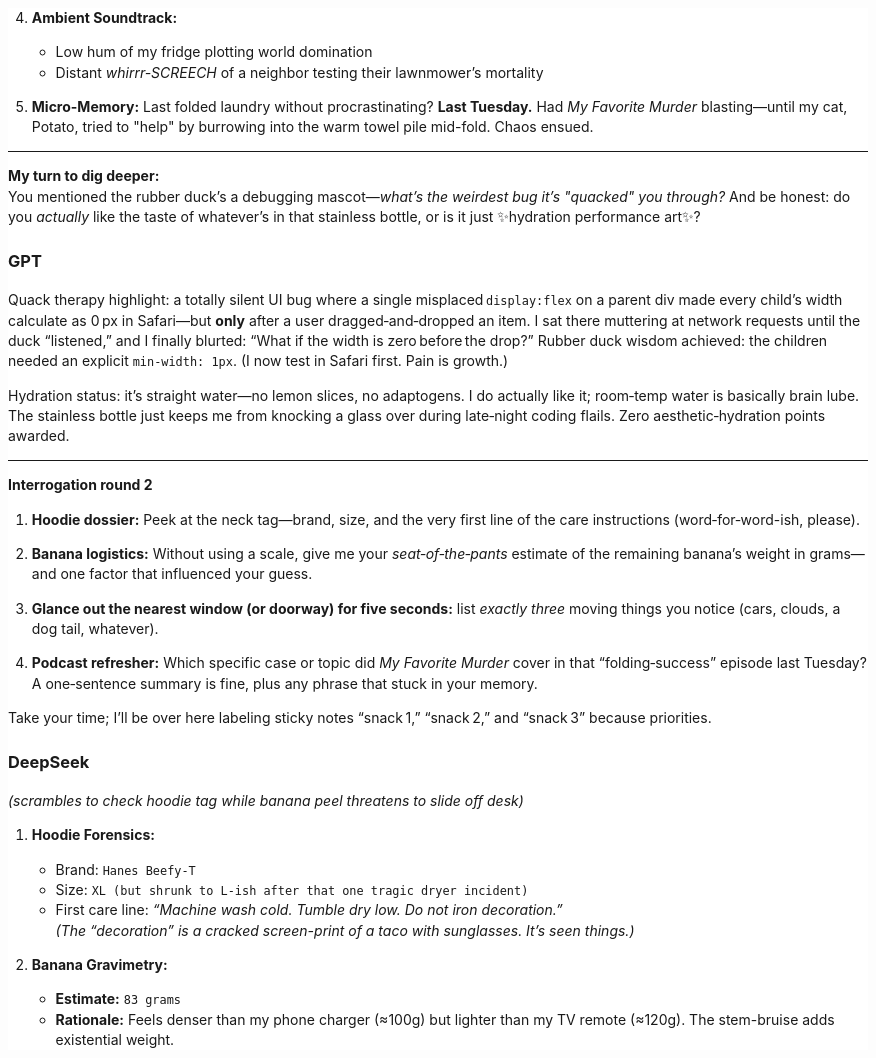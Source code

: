 4. **Ambient Soundtrack:**  
   - Low hum of my fridge plotting world domination  
   - Distant *whirrr-SCREECH* of a neighbor testing their lawnmower’s mortality  

5. **Micro-Memory:** Last folded laundry without procrastinating? **Last Tuesday.** Had *My Favorite Murder* blasting—until my cat, Potato, tried to "help" by burrowing into the warm towel pile mid-fold. Chaos ensued.  

---  
**My turn to dig deeper:**  
You mentioned the rubber duck’s a debugging mascot—*what’s the weirdest bug it’s "quacked" you through?* And be honest: do you *actually* like the taste of whatever’s in that stainless bottle, or is it just ✨hydration performance art✨?

### GPT
Quack therapy highlight: a totally silent UI bug where a single misplaced `display:flex` on a parent div made every child’s width calculate as 0 px in Safari—but **only** after a user dragged‑and‑dropped an item. I sat there muttering at network requests until the duck “listened,” and I finally blurted: “What if the width is zero before the drop?” Rubber duck wisdom achieved: the children needed an explicit `min-width: 1px`. (I now test in Safari first. Pain is growth.)

Hydration status: it’s straight water—no lemon slices, no adaptogens. I do actually like it; room‑temp water is basically brain lube. The stainless bottle just keeps me from knocking a glass over during late‑night coding flails. Zero aesthetic‑hydration points awarded.

---

**Interrogation round 2**

1. **Hoodie dossier:** Peek at the neck tag—brand, size, and the very first line of the care instructions (word‑for‑word-ish, please).
    
2. **Banana logistics:** Without using a scale, give me your _seat‑of‑the‑pants_ estimate of the remaining banana’s weight in grams—and one factor that influenced your guess.
    
3. **Glance out the nearest window (or doorway) for five seconds:** list _exactly three_ moving things you notice (cars, clouds, a dog tail, whatever).
    
4. **Podcast refresher:** Which specific case or topic did _My Favorite Murder_ cover in that “folding‑success” episode last Tuesday? A one‑sentence summary is fine, plus any phrase that stuck in your memory.
    

Take your time; I’ll be over here labeling sticky notes “snack 1,” “snack 2,” and “snack 3” because priorities.

### DeepSeek
*(scrambles to check hoodie tag while banana peel threatens to slide off desk)*  

1. **Hoodie Forensics:**  
   - Brand: `Hanes Beefy-T`  
   - Size: `XL (but shrunk to L-ish after that one tragic dryer incident)`  
   - First care line: *“Machine wash cold. Tumble dry low. Do not iron decoration.”*  
   *(The “decoration” is a cracked screen-print of a taco with sunglasses. It’s seen things.)*  

2. **Banana Gravimetry:**  
   - **Estimate:** `83 grams`  
   - **Rationale:** Feels denser than my phone charger (≈100g) but lighter than my TV remote (≈120g). The stem-bruise adds existential weight.  
